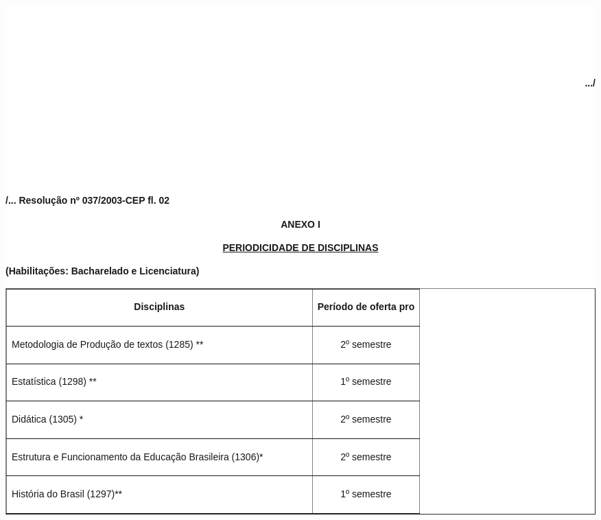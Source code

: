 <B><FONT FACE="Arial"><P ALIGN="RIGHT"></P>
<P ALIGN="RIGHT">&nbsp;</P>
<P ALIGN="RIGHT">&nbsp;</P>
<P ALIGN="RIGHT">&nbsp;</P>
<P ALIGN="RIGHT">.../</P>
<P ALIGN="RIGHT"></P>
</B><P ALIGN="JUSTIFY">&nbsp;</P>
<B><P ALIGN="JUSTIFY">&nbsp;</P>
<P ALIGN="JUSTIFY">&nbsp;</P>
<P ALIGN="JUSTIFY">&nbsp;</P>
<P ALIGN="JUSTIFY">/... Resolu&ccedil;&atilde;o nº 037/2003-CEP&#9;&#9;&#9;&#9;&#9;&#9;&#9;&#9;fl. 02</P>
<P ALIGN="CENTER">ANEXO I</P>
<U><P ALIGN="CENTER">PERIODICIDADE DE DISCIPLINAS</P>
</U><P>                          (Habilita&ccedil;&otilde;es: Bacharelado e Licenciatura)</P></B></FONT>
<TABLE BORDER CELLSPACING=1 CELLPADDING=4 WIDTH=505>
<TR><TD WIDTH="74%" VALIGN="TOP">
<B><FONT FACE="Arial"><P ALIGN="CENTER">Disciplinas</B></FONT></TD>
<TD WIDTH="26%" VALIGN="TOP">
<B><FONT FACE="Arial"><P ALIGN="CENTER">Per&iacute;odo de oferta pro</B></FONT></TD>
</TR>
<TR><TD WIDTH="74%" VALIGN="TOP">
<FONT FACE="Arial"><P ALIGN="JUSTIFY">Metodologia de Produ&ccedil;&atilde;o de textos (1285) **</FONT></TD>
<TD WIDTH="26%" VALIGN="TOP">
<FONT FACE="Arial"><P ALIGN="CENTER">2º semestre</FONT></TD>
</TR>
<TR><TD WIDTH="74%" VALIGN="TOP">
<FONT FACE="Arial"><P ALIGN="JUSTIFY">Estat&iacute;stica (1298) **</FONT></TD>
<TD WIDTH="26%" VALIGN="TOP">
<FONT FACE="Arial"><P ALIGN="CENTER">1º semestre</FONT></TD>
</TR>
<TR><TD WIDTH="74%" VALIGN="TOP">
<FONT FACE="Arial"><P ALIGN="JUSTIFY">Did&aacute;tica (1305) *</FONT></TD>
<TD WIDTH="26%" VALIGN="TOP">
<FONT FACE="Arial"><P ALIGN="CENTER">2º semestre</FONT></TD>
</TR>
<TR><TD WIDTH="74%" VALIGN="TOP">
<FONT FACE="Arial"><P ALIGN="JUSTIFY">Estrutura e Funcionamento da Educa&ccedil;&atilde;o Brasileira (1306)*</FONT></TD>
<TD WIDTH="26%" VALIGN="TOP">
<FONT FACE="Arial"><P ALIGN="CENTER">2º semestre</FONT></TD>
</TR>
<TR><TD WIDTH="74%" VALIGN="TOP">
<FONT FACE="Arial"><P ALIGN="JUSTIFY">Hist&oacute;ria do Brasil (1297)**</FONT></TD>
<TD WIDTH="26%" VALIGN="TOP">
<FONT FACE="Arial"><P ALIGN="CENTER">1º semestre</FONT></TD>
</TR>
</TABLE>
